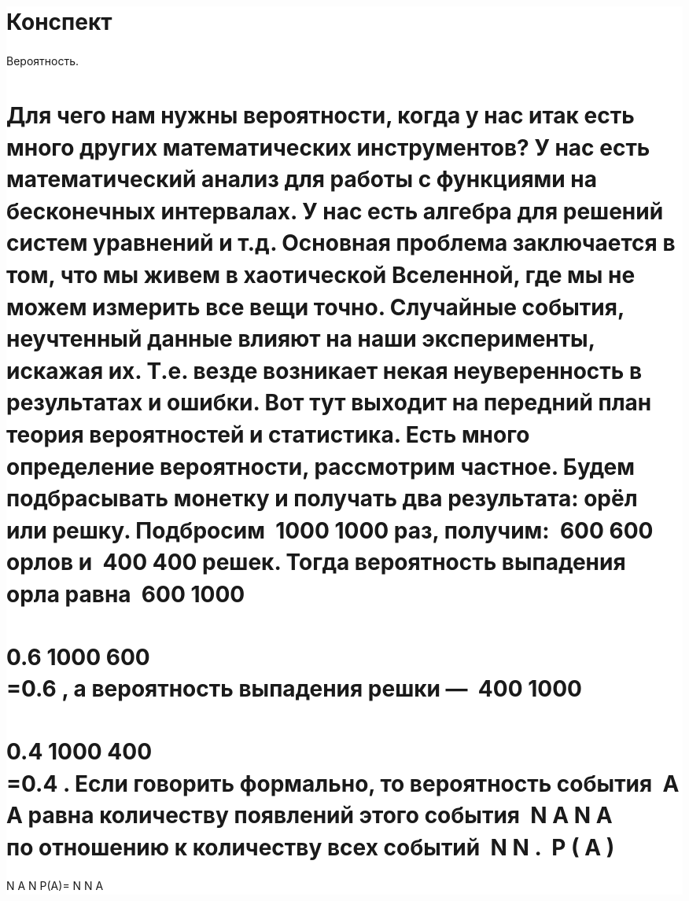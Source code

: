 # Конспект

Вероятность.

Для чего нам нужны вероятности, когда у нас итак есть много других математических инструментов?
У нас есть математический анализ для работы с функциями на бесконечных интервалах. У нас есть алгебра для решений систем уравнений и т.д. Основная проблема заключается в том, что мы живем в хаотической Вселенной, где мы не можем измерить все вещи точно. Случайные события, неучтенный данные влияют на наши эксперименты, искажая их. Т.е. везде возникает некая неуверенность в результатах и ошибки. Вот тут выходит на передний план теория вероятностей и статистика.
Есть много определение вероятности, рассмотрим частное. Будем подбрасывать монетку и получать два результата: орёл или решку. Подбросим ﻿
1000
1000﻿ раз, получим: ﻿
600
600﻿ орлов и ﻿
400
400﻿ решек. Тогда вероятность выпадения орла равна ﻿
600
1000
=
0.6
1000
600
​	
 =0.6﻿ , а вероятность выпадения решки  —  ﻿
400
1000
=
0.4
1000
400
​	
 =0.4﻿ . Если говорить формально, то  вероятность события ﻿
A
A﻿ равна количеству появлений этого события ﻿
N
A
N 
A
​	
 ﻿ по отношению к количеству всех событий ﻿
N
N﻿  .
﻿
P
(
A
)
=
N
A
N
P(A)= 
N
N 
A
​	
 